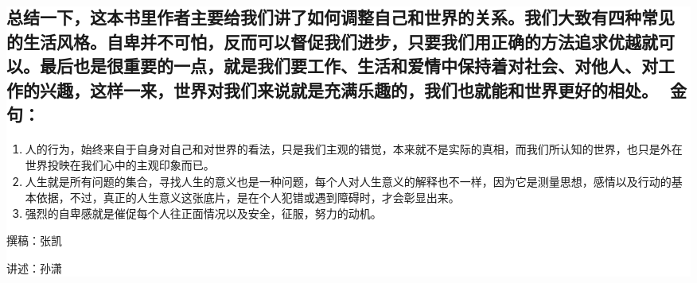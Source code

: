 总结一下，这本书里作者主要给我们讲了如何调整自己和世界的关系。我们大致有四种常见的生活风格。自卑并不可怕，反而可以督促我们进步，只要我们用正确的方法追求优越就可以。最后也是很重要的一点，就是我们要工作、生活和爱情中保持着对社会、对他人、对工作的兴趣，这样一来，世界对我们来说就是充满乐趣的，我们也就能和世界更好的相处。
 
金句：
-----------------------

1. 人的行为，始终来自于自身对自己和对世界的看法，只是我们主观的错觉，本来就不是实际的真相，而我们所认知的世界，也只是外在世界投映在我们心中的主观印象而已。
2. 人生就是所有问题的集合，寻找人生的意义也是一种问题，每个人对人生意义的解释也不一样，因为它是测量思想，感情以及行动的基本依据，不过，真正的人生意义这张底片，是在个人犯错或遇到障碍时，才会彰显出来。 
3. 强烈的自卑感就是催促每个人往正面情况以及安全，征服，努力的动机。 

撰稿：张凯

讲述：孙潇
